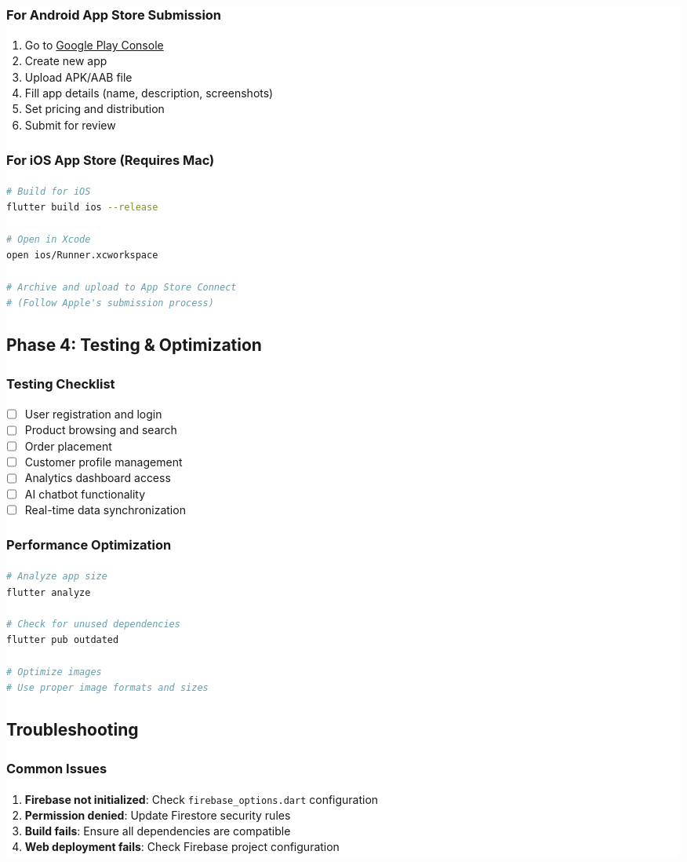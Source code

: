 ### For Android App Store Submission
1. Go to [Google Play Console](https://play.google.com/console)
2. Create new app
3. Upload APK/AAB file
4. Fill app details (name, description, screenshots)
5. Set pricing and distribution
6. Submit for review

### For iOS App Store (Requires Mac)
```bash
# Build for iOS
flutter build ios --release

# Open in Xcode
open ios/Runner.xcworkspace

# Archive and upload to App Store Connect
# (Follow Apple's submission process)
```

## Phase 4: Testing & Optimization

### Testing Checklist
- [ ] User registration and login
- [ ] Product browsing and search
- [ ] Order placement
- [ ] Customer profile management
- [ ] Analytics dashboard access
- [ ] AI chatbot functionality
- [ ] Real-time data synchronization

### Performance Optimization
```bash
# Analyze app size
flutter analyze

# Check for unused dependencies
flutter pub outdated

# Optimize images
# Use proper image formats and sizes
```

## Troubleshooting

### Common Issues
1. **Firebase not initialized**: Check `firebase_options.dart` configuration
2. **Permission denied**: Update Firestore security rules
3. **Build fails**: Ensure all dependencies are compatible
4. **Web deployment fails**: Check Firebase project configuration
